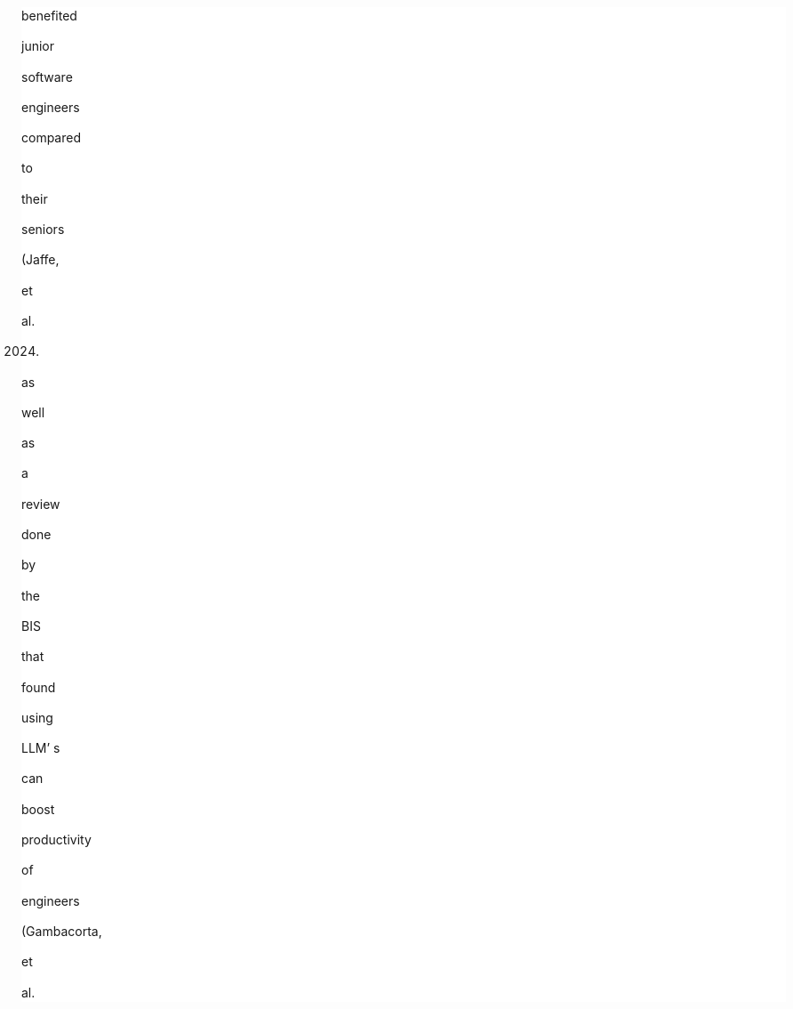 benefited
 
junior
 
software
 
engineers
 
compared
 
to
 
their
 
seniors
  
(Jaffe,
 
et
 
al.
 
2024)
 
as
 
well
 
as
 
a
 
review
 
done
 
by
 
the
 
BIS
 
that
 
found
 
using
 
LLM’ s
 
can
 
boost
 
productivity
 
of
 
engineers
 
(Gambacorta,
 
et
 
al.
 